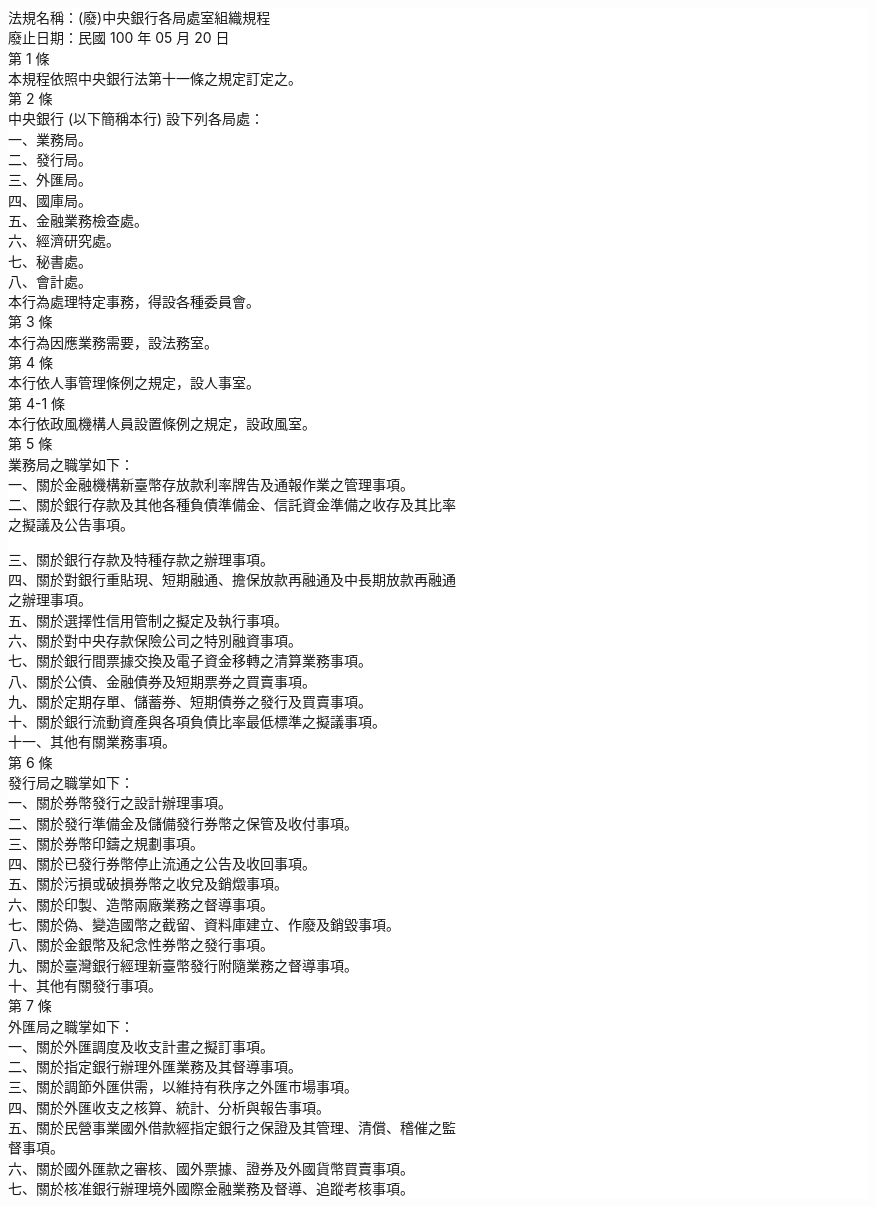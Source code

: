 法規名稱：(廢)中央銀行各局處室組織規程  
廢止日期：民國 100 年 05 月 20 日  
第 1 條  
本規程依照中央銀行法第十一條之規定訂定之。  
第 2 條  
中央銀行 (以下簡稱本行) 設下列各局處：  
一、業務局。  
二、發行局。  
三、外匯局。  
四、國庫局。  
五、金融業務檢查處。  
六、經濟研究處。  
七、秘書處。  
八、會計處。  
本行為處理特定事務，得設各種委員會。  
第 3 條  
本行為因應業務需要，設法務室。  
第 4 條  
本行依人事管理條例之規定，設人事室。  
第 4-1 條  
本行依政風機構人員設置條例之規定，設政風室。  
第 5 條  
業務局之職掌如下：  
一、關於金融機構新臺幣存放款利率牌告及通報作業之管理事項。  
二、關於銀行存款及其他各種負債準備金、信託資金準備之收存及其比率  
之擬議及公告事項。  


三、關於銀行存款及特種存款之辦理事項。  
四、關於對銀行重貼現、短期融通、擔保放款再融通及中長期放款再融通  
之辦理事項。  
五、關於選擇性信用管制之擬定及執行事項。  
六、關於對中央存款保險公司之特別融資事項。  
七、關於銀行間票據交換及電子資金移轉之清算業務事項。  
八、關於公債、金融債券及短期票券之買賣事項。  
九、關於定期存單、儲蓄券、短期債券之發行及買賣事項。  
十、關於銀行流動資產與各項負債比率最低標準之擬議事項。  
十一、其他有關業務事項。  
第 6 條  
發行局之職掌如下：  
一、關於券幣發行之設計辦理事項。  
二、關於發行準備金及儲備發行券幣之保管及收付事項。  
三、關於券幣印鑄之規劃事項。  
四、關於已發行券幣停止流通之公告及收回事項。  
五、關於污損或破損券幣之收兌及銷燬事項。  
六、關於印製、造幣兩廠業務之督導事項。  
七、關於偽、變造國幣之截留、資料庫建立、作廢及銷毀事項。  
八、關於金銀幣及紀念性券幣之發行事項。  
九、關於臺灣銀行經理新臺幣發行附隨業務之督導事項。  
十、其他有關發行事項。  
第 7 條  
外匯局之職掌如下：  
一、關於外匯調度及收支計畫之擬訂事項。  
二、關於指定銀行辦理外匯業務及其督導事項。  
三、關於調節外匯供需，以維持有秩序之外匯市場事項。  
四、關於外匯收支之核算、統計、分析與報告事項。  
五、關於民營事業國外借款經指定銀行之保證及其管理、清償、稽催之監  
督事項。  
六、關於國外匯款之審核、國外票據、證券及外國貨幣買賣事項。  
七、關於核准銀行辦理境外國際金融業務及督導、追蹤考核事項。  
